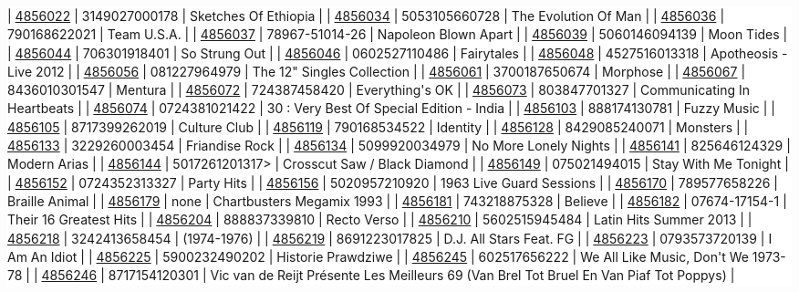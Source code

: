 | [4856022](https://www.discogs.com/release/4856022) | 3149027000178 | Sketches Of Ethiopia |
| [4856034](https://www.discogs.com/release/4856034) | 5053105660728 | The Evolution Of Man |
| [4856036](https://www.discogs.com/release/4856036) | 790168622021 | Team U.S.A. |
| [4856037](https://www.discogs.com/release/4856037) | 78967-51014-26 | Napoleon Blown Apart |
| [4856039](https://www.discogs.com/release/4856039) | 5060146094139 | Moon Tides |
| [4856044](https://www.discogs.com/release/4856044) | 706301918401 | So Strung Out |
| [4856046](https://www.discogs.com/release/4856046) | 0602527110486 | Fairytales |
| [4856048](https://www.discogs.com/release/4856048) | 4527516013318 | Apotheosis - Live 2012 |
| [4856056](https://www.discogs.com/release/4856056) | 081227964979 | The 12" Singles Collection |
| [4856061](https://www.discogs.com/release/4856061) | 3700187650674 | Morphose |
| [4856067](https://www.discogs.com/release/4856067) | 8436010301547 | Mentura |
| [4856072](https://www.discogs.com/release/4856072) | 724387458420 | Everything's OK |
| [4856073](https://www.discogs.com/release/4856073) | 803847701327 | Communicating In Heartbeats |
| [4856074](https://www.discogs.com/release/4856074) | 0724381021422 | 30 : Very Best Of Special Edition - India |
| [4856103](https://www.discogs.com/release/4856103) | 888174130781 | Fuzzy Music |
| [4856105](https://www.discogs.com/release/4856105) | 8717399262019 | Culture Club |
| [4856119](https://www.discogs.com/release/4856119) | 790168534522 | Identity |
| [4856128](https://www.discogs.com/release/4856128) | 8429085240071 | Monsters |
| [4856133](https://www.discogs.com/release/4856133) | 3229260003454 | Friandise Rock |
| [4856134](https://www.discogs.com/release/4856134) | 5099920034979 | No More Lonely Nights |
| [4856141](https://www.discogs.com/release/4856141) | 825646124329 | Modern Arias |
| [4856144](https://www.discogs.com/release/4856144) | 5017261201317> | Crosscut Saw / Black Diamond |
| [4856149](https://www.discogs.com/release/4856149) | 075021494015 | Stay With Me Tonight |
| [4856152](https://www.discogs.com/release/4856152) | 0724352313327 | Party Hits |
| [4856156](https://www.discogs.com/release/4856156) | 5020957210920 | 1963 Live Guard Sessions |
| [4856170](https://www.discogs.com/release/4856170) | 789577658226 | Braille Animal |
| [4856179](https://www.discogs.com/release/4856179) | none | Chartbusters Megamix 1993 |
| [4856181](https://www.discogs.com/release/4856181) | 743218875328 | Believe |
| [4856182](https://www.discogs.com/release/4856182) | 07674-17154-1 | Their 16 Greatest Hits |
| [4856204](https://www.discogs.com/release/4856204) | 888837339810 | Recto Verso |
| [4856210](https://www.discogs.com/release/4856210) | 5602515945484 | Latin Hits Summer 2013 |
| [4856218](https://www.discogs.com/release/4856218) | 3242413658454 | (1974-1976) |
| [4856219](https://www.discogs.com/release/4856219) | 8691223017825 | D.J. All Stars Feat. FG |
| [4856223](https://www.discogs.com/release/4856223) | 0793573720139 | I Am An Idiot |
| [4856225](https://www.discogs.com/release/4856225) | 5900232490202 | Historie Prawdziwe |
| [4856245](https://www.discogs.com/release/4856245) | 602517656222 | We All Like Music, Don't We 1973-78 |
| [4856246](https://www.discogs.com/release/4856246) | 8717154120301 | Vic van de Reijt Présente Les Meilleurs 69 (Van Brel Tot Bruel En Van Piaf Tot Poppys) |